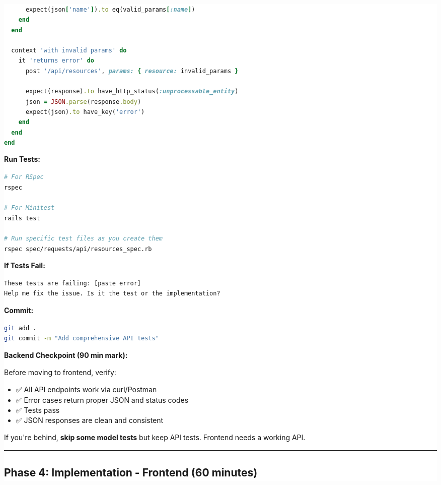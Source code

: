 ```ruby
      expect(json['name']).to eq(valid_params[:name])
    end
  end

  context 'with invalid params' do
    it 'returns error' do
      post '/api/resources', params: { resource: invalid_params }
      
      expect(response).to have_http_status(:unprocessable_entity)
      json = JSON.parse(response.body)
      expect(json).to have_key('error')
    end
  end
end
```

**Run Tests:**

```bash
# For RSpec
rspec

# For Minitest
rails test

# Run specific test files as you create them
rspec spec/requests/api/resources_spec.rb
```

**If Tests Fail:**

```
These tests are failing: [paste error]
Help me fix the issue. Is it the test or the implementation?
```

**Commit:**

```bash
git add .
git commit -m "Add comprehensive API tests"
```

**Backend Checkpoint (90 min mark):**

Before moving to frontend, verify:
- ✅ All API endpoints work via curl/Postman
- ✅ Error cases return proper JSON and status codes
- ✅ Tests pass
- ✅ JSON responses are clean and consistent

If you're behind, **skip some model tests** but keep API tests. Frontend needs a working API.

---

## Phase 4: Implementation - Frontend (60 minutes)
